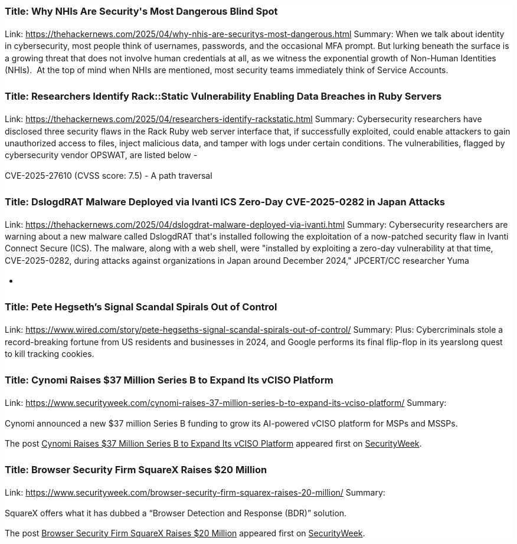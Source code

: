 ### Title: Why NHIs Are Security's Most Dangerous Blind Spot
Link: https://thehackernews.com/2025/04/why-nhis-are-securitys-most-dangerous.html
Summary: When we talk about identity in cybersecurity, most people think of usernames, passwords, and the occasional MFA prompt. But lurking beneath the surface is a growing threat that does not involve human credentials at all, as we witness the exponential growth of Non-Human Identities (NHIs).&nbsp;
At the top of mind when NHIs are mentioned, most security teams immediately think of Service Accounts.

### Title: Researchers Identify Rack::Static Vulnerability Enabling Data Breaches in Ruby Servers
Link: https://thehackernews.com/2025/04/researchers-identify-rackstatic.html
Summary: Cybersecurity researchers have disclosed three security flaws in the Rack Ruby web server interface that, if successfully exploited, could enable attackers to gain unauthorized access to files, inject malicious data, and tamper with logs under certain conditions.
The vulnerabilities, flagged by cybersecurity vendor OPSWAT, are listed below -

CVE-2025-27610 (CVSS score: 7.5) - A path traversal

### Title: DslogdRAT Malware Deployed via Ivanti ICS Zero-Day CVE-2025-0282 in Japan Attacks
Link: https://thehackernews.com/2025/04/dslogdrat-malware-deployed-via-ivanti.html
Summary: Cybersecurity researchers are warning about a new malware called DslogdRAT that's installed following the exploitation of a now-patched security flaw in Ivanti Connect Secure (ICS).
The malware, along with a web shell, were "installed by exploiting a zero-day vulnerability at that time, CVE-2025-0282, during attacks against organizations in Japan around December 2024," JPCERT/CC researcher Yuma

 - 
### Title: Pete Hegseth’s Signal Scandal Spirals Out of Control
Link: https://www.wired.com/story/pete-hegseths-signal-scandal-spirals-out-of-control/
Summary: Plus: Cybercriminals stole a record-breaking fortune from US residents and businesses in 2024, and Google performs its final flip-flop in its yearslong quest to kill tracking cookies.

### Title: Cynomi Raises $37 Million Series B to Expand Its vCISO Platform
Link: https://www.securityweek.com/cynomi-raises-37-million-series-b-to-expand-its-vciso-platform/
Summary: <p>Cynomi announced a new $37 million Series B funding to grow its AI-powered vCISO platform for MSPs and MSSPs.</p>
<p>The post <a href="https://www.securityweek.com/cynomi-raises-37-million-series-b-to-expand-its-vciso-platform/">Cynomi Raises $37 Million Series B to Expand Its vCISO Platform</a> appeared first on <a href="https://www.securityweek.com">SecurityWeek</a>.</p>

### Title: Browser Security Firm SquareX Raises $20 Million
Link: https://www.securityweek.com/browser-security-firm-squarex-raises-20-million/
Summary: <p>SquareX offers what it has dubbed a “Browser Detection and Response (BDR)” solution.</p>
<p>The post <a href="https://www.securityweek.com/browser-security-firm-squarex-raises-20-million/">Browser Security Firm SquareX Raises $20 Million</a> appeared first on <a href="https://www.securityweek.com">SecurityWeek</a>.</p>
